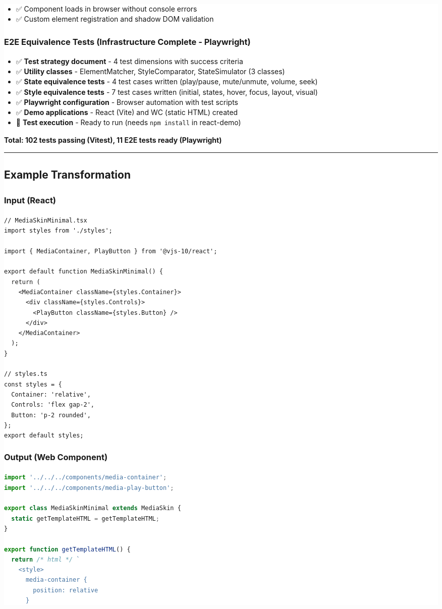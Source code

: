 - ✅ Component loads in browser without console errors
- ✅ Custom element registration and shadow DOM validation

### E2E Equivalence Tests (Infrastructure Complete - Playwright)

- ✅ **Test strategy document** - 4 test dimensions with success criteria
- ✅ **Utility classes** - ElementMatcher, StyleComparator, StateSimulator (3 classes)
- ✅ **State equivalence tests** - 4 test cases written (play/pause, mute/unmute, volume, seek)
- ✅ **Style equivalence tests** - 7 test cases written (initial, states, hover, focus, layout, visual)
- ✅ **Playwright configuration** - Browser automation with test scripts
- ✅ **Demo applications** - React (Vite) and WC (static HTML) created
- 🔄 **Test execution** - Ready to run (needs `npm install` in react-demo)

**Total: 102 tests passing (Vitest), 11 E2E tests ready (Playwright)**

---

## Example Transformation

### Input (React)

```tsx
// MediaSkinMinimal.tsx
import styles from './styles';

import { MediaContainer, PlayButton } from '@vjs-10/react';

export default function MediaSkinMinimal() {
  return (
    <MediaContainer className={styles.Container}>
      <div className={styles.Controls}>
        <PlayButton className={styles.Button} />
      </div>
    </MediaContainer>
  );
}

// styles.ts
const styles = {
  Container: 'relative',
  Controls: 'flex gap-2',
  Button: 'p-2 rounded',
};
export default styles;
```

### Output (Web Component)

```typescript
import '../../../components/media-container';
import '../../../components/media-play-button';

export class MediaSkinMinimal extends MediaSkin {
  static getTemplateHTML = getTemplateHTML;
}

export function getTemplateHTML() {
  return /* html */ `
    <style>
      media-container {
        position: relative
      }

```